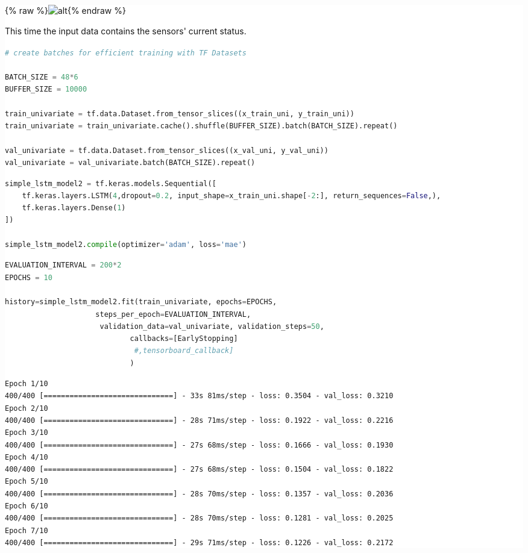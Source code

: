 {% raw %}![alt](/assets/ibm_gas_sensor/output_43_0.png){% endraw %}


This time the input data contains the sensors' current status.


```python
# create batches for efficient training with TF Datasets

BATCH_SIZE = 48*6
BUFFER_SIZE = 10000

train_univariate = tf.data.Dataset.from_tensor_slices((x_train_uni, y_train_uni))
train_univariate = train_univariate.cache().shuffle(BUFFER_SIZE).batch(BATCH_SIZE).repeat()

val_univariate = tf.data.Dataset.from_tensor_slices((x_val_uni, y_val_uni))
val_univariate = val_univariate.batch(BATCH_SIZE).repeat()
```


```python
simple_lstm_model2 = tf.keras.models.Sequential([
    tf.keras.layers.LSTM(4,dropout=0.2, input_shape=x_train_uni.shape[-2:], return_sequences=False,),
    tf.keras.layers.Dense(1)
])

simple_lstm_model2.compile(optimizer='adam', loss='mae')
```


```python
EVALUATION_INTERVAL = 200*2
EPOCHS = 10

history=simple_lstm_model2.fit(train_univariate, epochs=EPOCHS,
                     steps_per_epoch=EVALUATION_INTERVAL,
                      validation_data=val_univariate, validation_steps=50,
                             callbacks=[EarlyStopping]
                              #,tensorboard_callback]
                             )
```

    Epoch 1/10
    400/400 [==============================] - 33s 81ms/step - loss: 0.3504 - val_loss: 0.3210
    Epoch 2/10
    400/400 [==============================] - 28s 71ms/step - loss: 0.1922 - val_loss: 0.2216
    Epoch 3/10
    400/400 [==============================] - 27s 68ms/step - loss: 0.1666 - val_loss: 0.1930
    Epoch 4/10
    400/400 [==============================] - 27s 68ms/step - loss: 0.1504 - val_loss: 0.1822
    Epoch 5/10
    400/400 [==============================] - 28s 70ms/step - loss: 0.1357 - val_loss: 0.2036
    Epoch 6/10
    400/400 [==============================] - 28s 70ms/step - loss: 0.1281 - val_loss: 0.2025
    Epoch 7/10
    400/400 [==============================] - 29s 71ms/step - loss: 0.1226 - val_loss: 0.2172
    